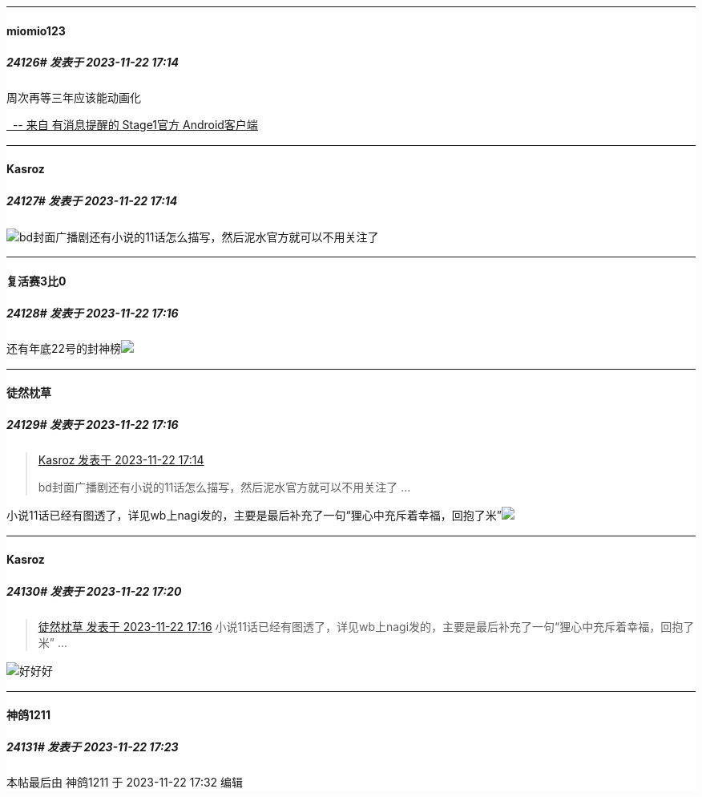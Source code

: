 
*****

####  miomio123  
##### 24126#       发表于 2023-11-22 17:14

周次再等三年应该能动画化

[  -- 来自 有消息提醒的 Stage1官方 Android客户端](https://www.coolapk.com/apk/140634)

*****

####  Kasroz  
##### 24127#       发表于 2023-11-22 17:14

<img src="https://static.saraba1st.com/image/smiley/face2017/076.png" referrerpolicy="no-referrer">bd封面广播剧还有小说的11话怎么描写，然后泥水官方就可以不用关注了

*****

####  复活赛3比0  
##### 24128#       发表于 2023-11-22 17:16

还有年底22号的封神榜<img src="https://static.saraba1st.com/image/smiley/face2017/037.png" referrerpolicy="no-referrer">

*****

####  徒然枕草  
##### 24129#       发表于 2023-11-22 17:16

<blockquote><a href="httphttps://bbs.saraba1st.com/2b/forum.php?mod=redirect&amp;goto=findpost&amp;pid=63111313&amp;ptid=2157296" target="_blank">Kasroz 发表于 2023-11-22 17:14</a>

bd封面广播剧还有小说的11话怎么描写，然后泥水官方就可以不用关注了 ...</blockquote>
小说11话已经有图透了，详见wb上nagi发的，主要是最后补充了一句“狸心中充斥着幸福，回抱了米”<img src="https://static.saraba1st.com/image/smiley/face2017/067.png" referrerpolicy="no-referrer">

*****

####  Kasroz  
##### 24130#       发表于 2023-11-22 17:20

<blockquote><a href="httphttps://bbs.saraba1st.com/2b/forum.php?mod=redirect&amp;goto=findpost&amp;pid=63111328&amp;ptid=2157296" target="_blank">徒然枕草 发表于 2023-11-22 17:16</a>
小说11话已经有图透了，详见wb上nagi发的，主要是最后补充了一句“狸心中充斥着幸福，回抱了米” ...</blockquote>
<img src="https://static.saraba1st.com/image/smiley/face2017/075.png" referrerpolicy="no-referrer">好好好


*****

####  神鸽1211  
##### 24131#       发表于 2023-11-22 17:23

 本帖最后由 神鸽1211 于 2023-11-22 17:32 编辑 
